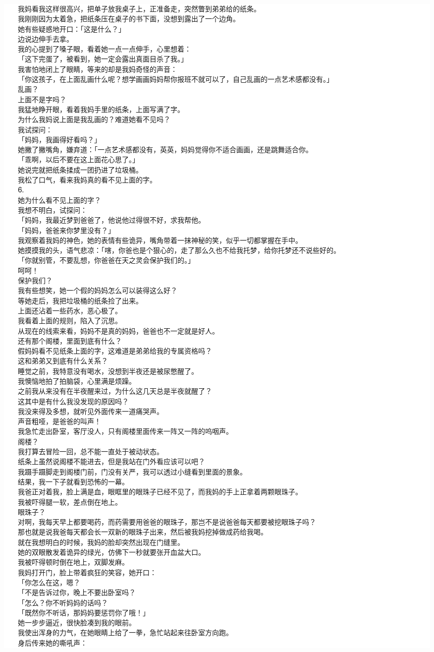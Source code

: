 &emsp;&emsp;我妈看我这样很高兴，把单子放我桌子上，正准备走，突然瞥到弟弟给的纸条。  
&emsp;&emsp;我刚刚因为太着急，把纸条压在桌子的书下面，没想到露出了一个边角。  
&emsp;&emsp;她有些疑惑地开口：「这是什么？」  
&emsp;&emsp;边说边伸手去拿。  
&emsp;&emsp;我的心提到了嗓子眼，看着她一点一点伸手，心里想着：  
&emsp;&emsp;「这下完蛋了，被看到，她一定会露出真面目杀了我。」  
&emsp;&emsp;我害怕地闭上了眼睛，等来的却是我妈奇怪的声音：  
&emsp;&emsp;「你这孩子，在上面乱画什么呢？想学画画妈妈帮你报班不就可以了，自己乱画的一点艺术感都没有。」  
&emsp;&emsp;乱画？  
&emsp;&emsp;上面不是字吗？  
&emsp;&emsp;我猛地睁开眼，看着我妈手里的纸条，上面写满了字。  
&emsp;&emsp;为什么我妈说上面是我乱画的？难道她看不见吗？  
&emsp;&emsp;我试探问：  
&emsp;&emsp;「妈妈，我画得好看吗？」  
&emsp;&emsp;她撇了撇嘴角，嫌弃道：「一点艺术感都没有，英英，妈妈觉得你不适合画画，还是跳舞适合你。  
&emsp;&emsp;「乖啊，以后不要在这上面花心思了。」  
&emsp;&emsp;她说完就把纸条揉成一团扔进了垃圾桶。  
&emsp;&emsp;我松了口气，看来我妈真的看不见上面的字。  
&emsp;&emsp;6.  
&emsp;&emsp;她为什么看不见上面的字？  
&emsp;&emsp;我想不明白，试探问：  
&emsp;&emsp;「妈妈，我最近梦到爸爸了，他说他过得很不好，求我帮他。  
&emsp;&emsp;「妈妈，爸爸来你梦里没有？」  
&emsp;&emsp;我观察着我妈的神色，她的表情有些诡异，嘴角带着一抹神秘的笑，似乎一切都掌握在手中。  
&emsp;&emsp;她摸摸我的头，语气悲凉：「嗐，你爸也是个狠心的，走了那么久也不给我托梦，给你托梦还不说些好的。  
&emsp;&emsp;「你就别管，不要乱想，你爸爸在天之灵会保护我们的。」  
&emsp;&emsp;呵呵！  
&emsp;&emsp;保护我们？  
&emsp;&emsp;我有些想笑，她一个假的妈妈怎么可以装得这么好？  
&emsp;&emsp;等她走后，我把垃圾桶的纸条捡了出来。  
&emsp;&emsp;上面还沾着一些药水，恶心极了。  
&emsp;&emsp;我看着上面的规则，陷入了沉思。  
&emsp;&emsp;从现在的线索来看，妈妈不是真的妈妈，爸爸也不一定就是好人。  
&emsp;&emsp;还有那个阁楼，里面到底有什么？  
&emsp;&emsp;假妈妈看不见纸条上面的字，这难道是弟弟给我的专属资格吗？  
&emsp;&emsp;这和弟弟又到底有什么关系？  
&emsp;&emsp;睡觉之前，我特意没有喝水，没想到半夜还是被尿憋醒了。  
&emsp;&emsp;我懊恼地拍了拍脑袋，心里满是烦躁。  
&emsp;&emsp;之前我从来没有在半夜醒来过，为什么这几天总是半夜就醒了？  
&emsp;&emsp;这其中是有什么我没发现的原因吗？  
&emsp;&emsp;我没来得及多想，就听见外面传来一道痛哭声。  
&emsp;&emsp;声音粗哑，是爸爸的叫声！  
&emsp;&emsp;我急忙走出卧室，客厅没人，只有阁楼里面传来一阵又一阵的呜咽声。  
&emsp;&emsp;阁楼？  
&emsp;&emsp;我打算去冒险一回，总不能一直处于被动状态。  
&emsp;&emsp;纸条上虽然说阁楼不能进去，但是我站在门外看应该可以吧？  
&emsp;&emsp;我蹑手蹑脚走到阁楼门前，门没有关严，我可以透过小缝看到里面的景象。  
&emsp;&emsp;结果，我一下子就看到恐怖的一幕。  
&emsp;&emsp;我爸正对着我，脸上满是血，眼眶里的眼珠子已经不见了，而我妈的手上正拿着两颗眼珠子。  
&emsp;&emsp;我被吓得腿一软，差点倒在地上。  
&emsp;&emsp;眼珠子？  
&emsp;&emsp;对啊，我每天早上都要喝药，而药需要用爸爸的眼珠子，那岂不是说爸爸每天都要被挖眼珠子吗？  
&emsp;&emsp;那也就是说我爸每天都会长一双新的眼珠子出来，然后被我妈挖掉做成药给我喝。  
&emsp;&emsp;就在我想明白的时候，我妈的脸却突然出现在门缝里。  
&emsp;&emsp;她的双眼散发着诡异的绿光，仿佛下一秒就要张开血盆大口。  
&emsp;&emsp;我被吓得顿时倒在地上，双脚发麻。  
&emsp;&emsp;我妈打开门，脸上带着疯狂的笑容，她开口：  
&emsp;&emsp;「你怎么在这，嗯？  
&emsp;&emsp;「不是告诉过你，晚上不要出卧室吗？  
&emsp;&emsp;「怎么？你不听妈妈的话吗？  
&emsp;&emsp;「既然你不听话，那妈妈要惩罚你了哦！」  
&emsp;&emsp;她一步步逼近，很快脸凑到我的眼前。  
&emsp;&emsp;我使出浑身的力气，在她眼睛上给了一拳，急忙站起来往卧室方向跑。  
&emsp;&emsp;身后传来她的嘶吼声：  